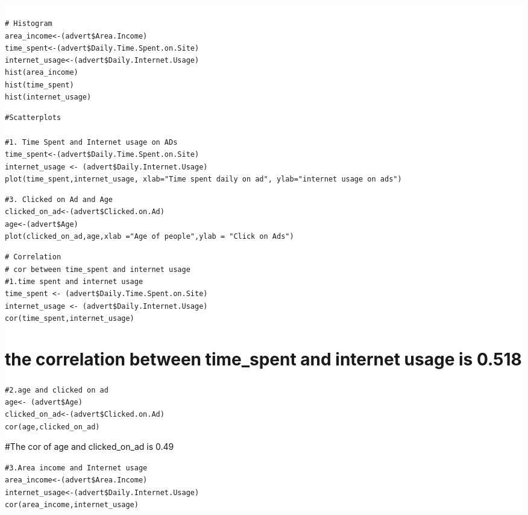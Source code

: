 ```{r}

# Histogram
area_income<-(advert$Area.Income)
time_spent<-(advert$Daily.Time.Spent.on.Site)
internet_usage<-(advert$Daily.Internet.Usage)
hist(area_income)
hist(time_spent)
hist(internet_usage)

```

```{r}
#Scatterplots

#1. Time Spent and Internet usage on ADs
time_spent<-(advert$Daily.Time.Spent.on.Site)
internet_usage <- (advert$Daily.Internet.Usage)
plot(time_spent,internet_usage, xlab="Time spent daily on ad", ylab="internet usage on ads")

```

```{r}
#3. Clicked on Ad and Age
clicked_on_ad<-(advert$Clicked.on.Ad)
age<-(advert$Age)
plot(clicked_on_ad,age,xlab ="Age of people",ylab = "Click on Ads")
```

```{r}
# Correlation 
# cor between time_spent and internet usage
#1.time spent and internet usage
time_spent <- (advert$Daily.Time.Spent.on.Site)
internet_usage <- (advert$Daily.Internet.Usage)
cor(time_spent,internet_usage)
```



# the correlation between time_spent and internet usage is 0.518

```{r}
#2.age and clicked on ad
age<- (advert$Age)
clicked_on_ad<-(advert$Clicked.on.Ad)
cor(age,clicked_on_ad)
```

#The cor of age and clicked_on_ad is 0.49

```{r}
#3.Area income and Internet usage
area_income<-(advert$Area.Income)
internet_usage<-(advert$Daily.Internet.Usage)
cor(area_income,internet_usage)
```
